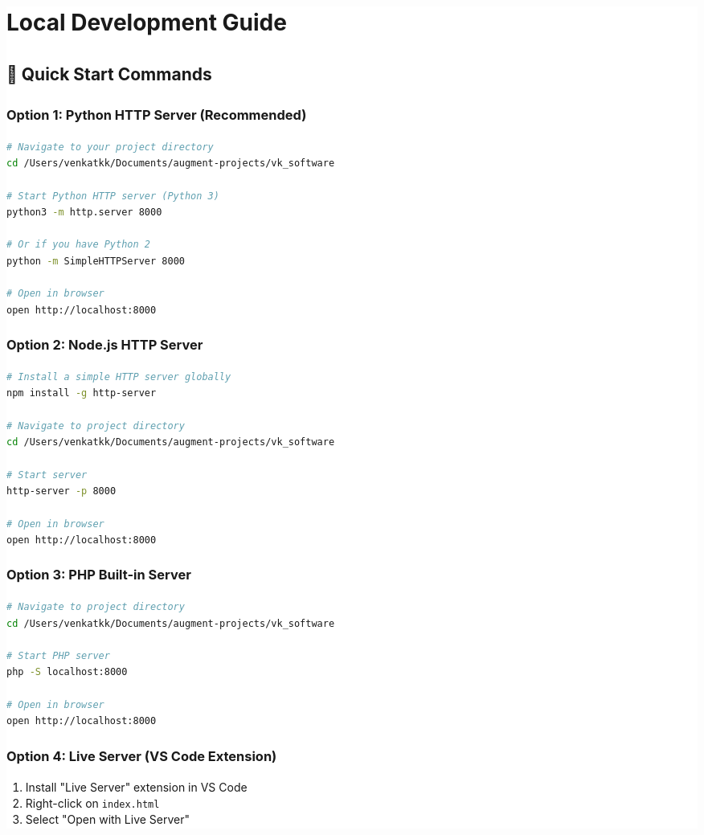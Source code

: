 # Local Development Guide

## 🚀 Quick Start Commands

### Option 1: Python HTTP Server (Recommended)
```bash
# Navigate to your project directory
cd /Users/venkatkk/Documents/augment-projects/vk_software

# Start Python HTTP server (Python 3)
python3 -m http.server 8000

# Or if you have Python 2
python -m SimpleHTTPServer 8000

# Open in browser
open http://localhost:8000
```

### Option 2: Node.js HTTP Server
```bash
# Install a simple HTTP server globally
npm install -g http-server

# Navigate to project directory
cd /Users/venkatkk/Documents/augment-projects/vk_software

# Start server
http-server -p 8000

# Open in browser
open http://localhost:8000
```

### Option 3: PHP Built-in Server
```bash
# Navigate to project directory
cd /Users/venkatkk/Documents/augment-projects/vk_software

# Start PHP server
php -S localhost:8000

# Open in browser
open http://localhost:8000
```

### Option 4: Live Server (VS Code Extension)
1. Install "Live Server" extension in VS Code
2. Right-click on `index.html`
3. Select "Open with Live Server"

